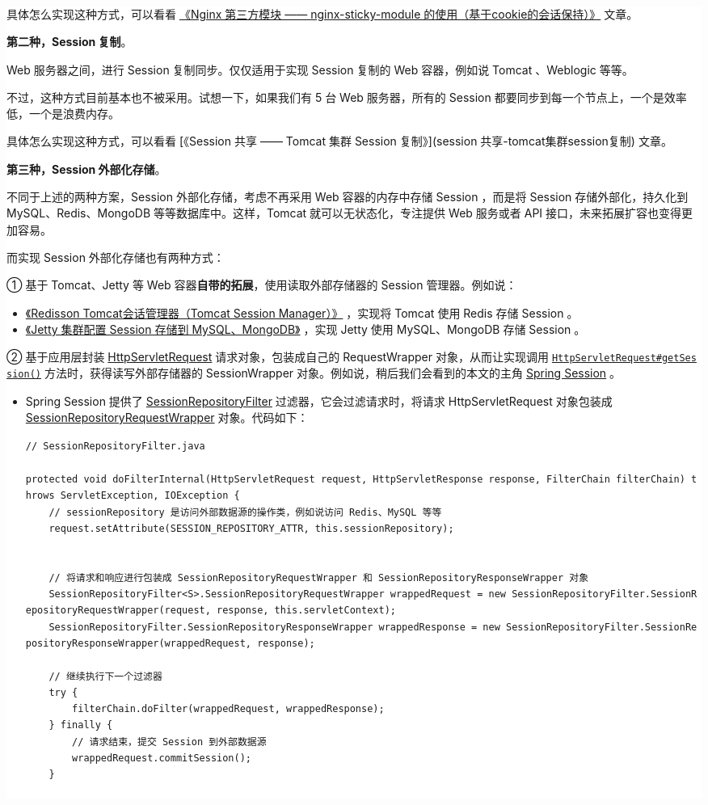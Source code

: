 具体怎么实现这种方式，可以看看 [《Nginx 第三方模块 —— nginx-sticky-module 的使用（基于cookie的会话保持）》](https://blog.csdn.net/bigtree_3721/article/details/78007853) 文章。

**第二种，Session 复制**。

Web 服务器之间，进行 Session 复制同步。仅仅适用于实现 Session 复制的 Web 容器，例如说 Tomcat 、Weblogic 等等。

不过，这种方式目前基本也不被采用。试想一下，如果我们有 5 台 Web 服务器，所有的 Session 都要同步到每一个节点上，一个是效率低，一个是浪费内存。

具体怎么实现这种方式，可以看看 [《Session 共享 —— Tomcat 集群 Session 复制》](session 共享-tomcat集群session复制) 文章。

**第三种，Session 外部化存储**。

不同于上述的两种方案，Session 外部化存储，考虑不再采用 Web 容器的内存中存储 Session ，而是将 Session 存储外部化，持久化到 MySQL、Redis、MongoDB 等等数据库中。这样，Tomcat 就可以无状态化，专注提供 Web 服务或者 API 接口，未来拓展扩容也变得更加容易。

而实现 Session 外部化存储也有两种方式：

① 基于 Tomcat、Jetty 等 Web 容器**自带的拓展**，使用读取外部存储器的 Session 管理器。例如说：

- [《Redisson Tomcat会话管理器（Tomcat Session Manager）》](https://github.com/redisson/redisson/wiki/14.-第三方框架整合#146-spring-session会话管理器) ，实现将 Tomcat 使用 Redis 存储 Session 。
- [《Jetty 集群配置 Session 存储到 MySQL、MongoDB》](https://blog.csdn.net/xiao__gui/article/details/43271509) ，实现 Jetty 使用 MySQL、MongoDB 存储 Session 。

② 基于应用层封装 [HttpServletRequest](https://github.com/javaee/servlet-spec/blob/master/src/main/java/javax/servlet/http/HttpServletRequest.java) 请求对象，包装成自己的 RequestWrapper 对象，从而让实现调用 [`HttpServletRequest#getSession()`](https://github.com/javaee/servlet-spec/blob/master/src/main/java/javax/servlet/http/HttpServletRequest.java#L542-L581) 方法时，获得读写外部存储器的 SessionWrapper 对象。例如说，稍后我们会看到的本文的主角 [Spring Session](https://spring.io/projects/spring-session) 。

- Spring Session 提供了 [SessionRepositoryFilter](https://github.com/spring-projects/spring-session/blob/master/spring-session-core/src/main/java/org/springframework/session/web/http/SessionRepositoryFilter.java) 过滤器，它会过滤请求时，将请求 HttpServletRequest 对象包装成 [SessionRepositoryRequestWrapper](https://github.com/spring-projects/spring-session/blob/master/spring-session-core/src/main/java/org/springframework/session/web/http/SessionRepositoryFilter.java#L192-L418) 对象。代码如下：

	```
	// SessionRepositoryFilter.java
	
	protected void doFilterInternal(HttpServletRequest request, HttpServletResponse response, FilterChain filterChain) throws ServletException, IOException {
	    // sessionRepository 是访问外部数据源的操作类，例如说访问 Redis、MySQL 等等
	    request.setAttribute(SESSION_REPOSITORY_ATTR, this.sessionRepository);
	    
	
	    // 将请求和响应进行包装成 SessionRepositoryRequestWrapper 和 SessionRepositoryResponseWrapper 对象
	    SessionRepositoryFilter<S>.SessionRepositoryRequestWrapper wrappedRequest = new SessionRepositoryFilter.SessionRepositoryRequestWrapper(request, response, this.servletContext);
	    SessionRepositoryFilter.SessionRepositoryResponseWrapper wrappedResponse = new SessionRepositoryFilter.SessionRepositoryResponseWrapper(wrappedRequest, response);
	
	    // 继续执行下一个过滤器
	    try {
	        filterChain.doFilter(wrappedRequest, wrappedResponse);
	    } finally {
	        // 请求结束，提交 Session 到外部数据源
	        wrappedRequest.commitSession();
	    }
	